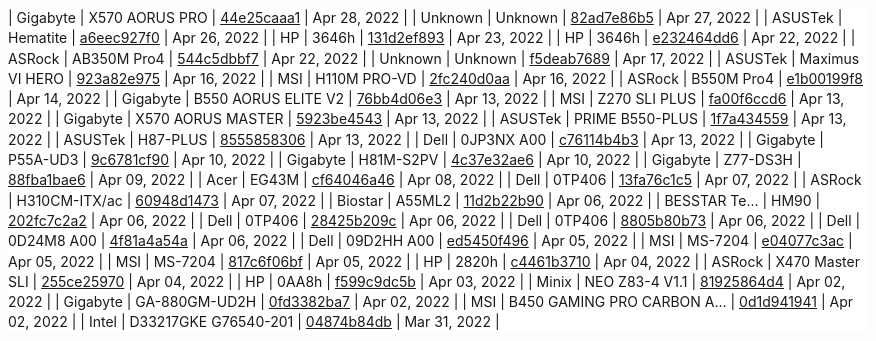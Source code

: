 | Gigabyte      | X570 AORUS PRO              | [44e25caaa1](https://linux-hardware.org/?probe=44e25caaa1) | Apr 28, 2022 |
| Unknown       | Unknown                     | [82ad7e86b5](https://linux-hardware.org/?probe=82ad7e86b5) | Apr 27, 2022 |
| ASUSTek       | Hematite                    | [a6eec927f0](https://linux-hardware.org/?probe=a6eec927f0) | Apr 26, 2022 |
| HP            | 3646h                       | [131d2ef893](https://linux-hardware.org/?probe=131d2ef893) | Apr 23, 2022 |
| HP            | 3646h                       | [e232464dd6](https://linux-hardware.org/?probe=e232464dd6) | Apr 22, 2022 |
| ASRock        | AB350M Pro4                 | [544c5dbbf7](https://linux-hardware.org/?probe=544c5dbbf7) | Apr 22, 2022 |
| Unknown       | Unknown                     | [f5deab7689](https://linux-hardware.org/?probe=f5deab7689) | Apr 17, 2022 |
| ASUSTek       | Maximus VI HERO             | [923a82e975](https://linux-hardware.org/?probe=923a82e975) | Apr 16, 2022 |
| MSI           | H110M PRO-VD                | [2fc240d0aa](https://linux-hardware.org/?probe=2fc240d0aa) | Apr 16, 2022 |
| ASRock        | B550M Pro4                  | [e1b00199f8](https://linux-hardware.org/?probe=e1b00199f8) | Apr 14, 2022 |
| Gigabyte      | B550 AORUS ELITE V2         | [76bb4d06e3](https://linux-hardware.org/?probe=76bb4d06e3) | Apr 13, 2022 |
| MSI           | Z270 SLI PLUS               | [fa00f6ccd6](https://linux-hardware.org/?probe=fa00f6ccd6) | Apr 13, 2022 |
| Gigabyte      | X570 AORUS MASTER           | [5923be4543](https://linux-hardware.org/?probe=5923be4543) | Apr 13, 2022 |
| ASUSTek       | PRIME B550-PLUS             | [1f7a434559](https://linux-hardware.org/?probe=1f7a434559) | Apr 13, 2022 |
| ASUSTek       | H87-PLUS                    | [8555858306](https://linux-hardware.org/?probe=8555858306) | Apr 13, 2022 |
| Dell          | 0JP3NX A00                  | [c76114b4b3](https://linux-hardware.org/?probe=c76114b4b3) | Apr 13, 2022 |
| Gigabyte      | P55A-UD3                    | [9c6781cf90](https://linux-hardware.org/?probe=9c6781cf90) | Apr 10, 2022 |
| Gigabyte      | H81M-S2PV                   | [4c37e32ae6](https://linux-hardware.org/?probe=4c37e32ae6) | Apr 10, 2022 |
| Gigabyte      | Z77-DS3H                    | [88fba1bae6](https://linux-hardware.org/?probe=88fba1bae6) | Apr 09, 2022 |
| Acer          | EG43M                       | [cf64046a46](https://linux-hardware.org/?probe=cf64046a46) | Apr 08, 2022 |
| Dell          | 0TP406                      | [13fa76c1c5](https://linux-hardware.org/?probe=13fa76c1c5) | Apr 07, 2022 |
| ASRock        | H310CM-ITX/ac               | [60948d1473](https://linux-hardware.org/?probe=60948d1473) | Apr 07, 2022 |
| Biostar       | A55ML2                      | [11d2b22b90](https://linux-hardware.org/?probe=11d2b22b90) | Apr 06, 2022 |
| BESSTAR Te... | HM90                        | [202fc7c2a2](https://linux-hardware.org/?probe=202fc7c2a2) | Apr 06, 2022 |
| Dell          | 0TP406                      | [28425b209c](https://linux-hardware.org/?probe=28425b209c) | Apr 06, 2022 |
| Dell          | 0TP406                      | [8805b80b73](https://linux-hardware.org/?probe=8805b80b73) | Apr 06, 2022 |
| Dell          | 0D24M8 A00                  | [4f81a4a54a](https://linux-hardware.org/?probe=4f81a4a54a) | Apr 06, 2022 |
| Dell          | 09D2HH A00                  | [ed5450f496](https://linux-hardware.org/?probe=ed5450f496) | Apr 05, 2022 |
| MSI           | MS-7204                     | [e04077c3ac](https://linux-hardware.org/?probe=e04077c3ac) | Apr 05, 2022 |
| MSI           | MS-7204                     | [817c6f06bf](https://linux-hardware.org/?probe=817c6f06bf) | Apr 05, 2022 |
| HP            | 2820h                       | [c4461b3710](https://linux-hardware.org/?probe=c4461b3710) | Apr 04, 2022 |
| ASRock        | X470 Master SLI             | [255ce25970](https://linux-hardware.org/?probe=255ce25970) | Apr 04, 2022 |
| HP            | 0AA8h                       | [f599c9dc5b](https://linux-hardware.org/?probe=f599c9dc5b) | Apr 03, 2022 |
| Minix         | NEO Z83-4 V1.1              | [81925864d4](https://linux-hardware.org/?probe=81925864d4) | Apr 02, 2022 |
| Gigabyte      | GA-880GM-UD2H               | [0fd3382ba7](https://linux-hardware.org/?probe=0fd3382ba7) | Apr 02, 2022 |
| MSI           | B450 GAMING PRO CARBON A... | [0d1d941941](https://linux-hardware.org/?probe=0d1d941941) | Apr 02, 2022 |
| Intel         | D33217GKE G76540-201        | [04874b84db](https://linux-hardware.org/?probe=04874b84db) | Mar 31, 2022 |